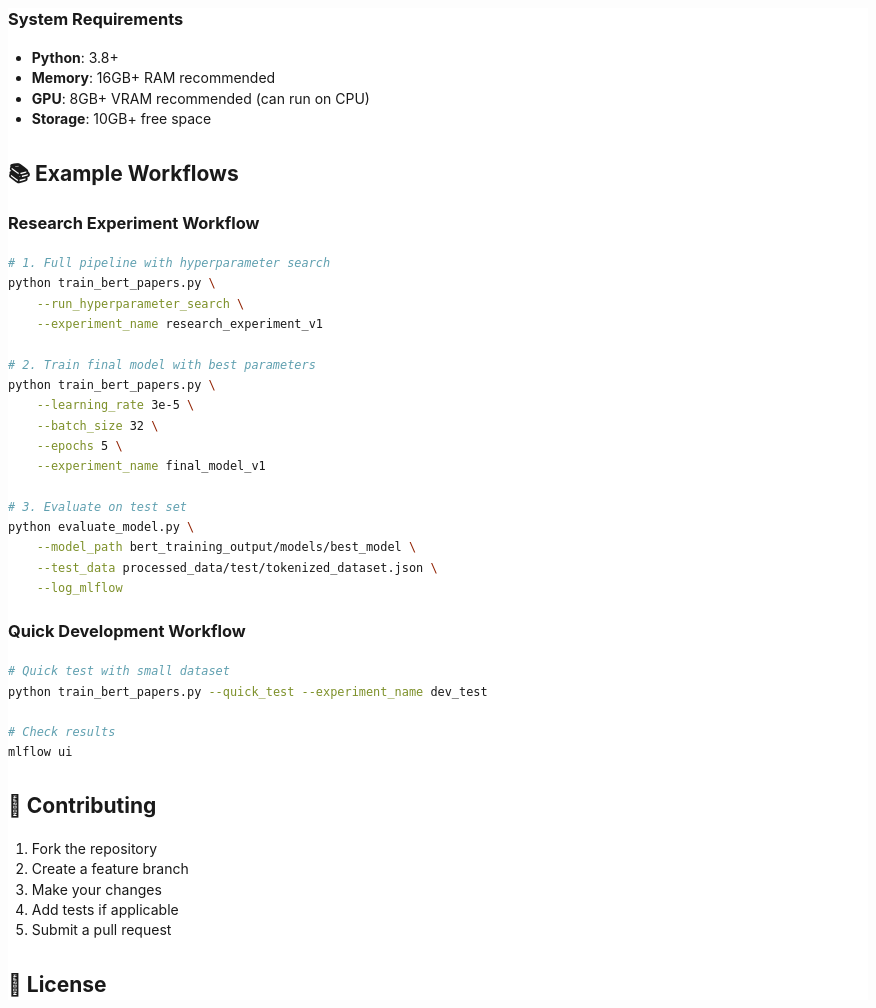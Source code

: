 ### System Requirements

- **Python**: 3.8+
- **Memory**: 16GB+ RAM recommended
- **GPU**: 8GB+ VRAM recommended (can run on CPU)
- **Storage**: 10GB+ free space

## 📚 Example Workflows

### Research Experiment Workflow

```bash
# 1. Full pipeline with hyperparameter search
python train_bert_papers.py \
    --run_hyperparameter_search \
    --experiment_name research_experiment_v1

# 2. Train final model with best parameters
python train_bert_papers.py \
    --learning_rate 3e-5 \
    --batch_size 32 \
    --epochs 5 \
    --experiment_name final_model_v1

# 3. Evaluate on test set
python evaluate_model.py \
    --model_path bert_training_output/models/best_model \
    --test_data processed_data/test/tokenized_dataset.json \
    --log_mlflow
```

### Quick Development Workflow

```bash
# Quick test with small dataset
python train_bert_papers.py --quick_test --experiment_name dev_test

# Check results
mlflow ui
```

## 🤝 Contributing

1. Fork the repository
2. Create a feature branch
3. Make your changes
4. Add tests if applicable
5. Submit a pull request

## 📄 License
